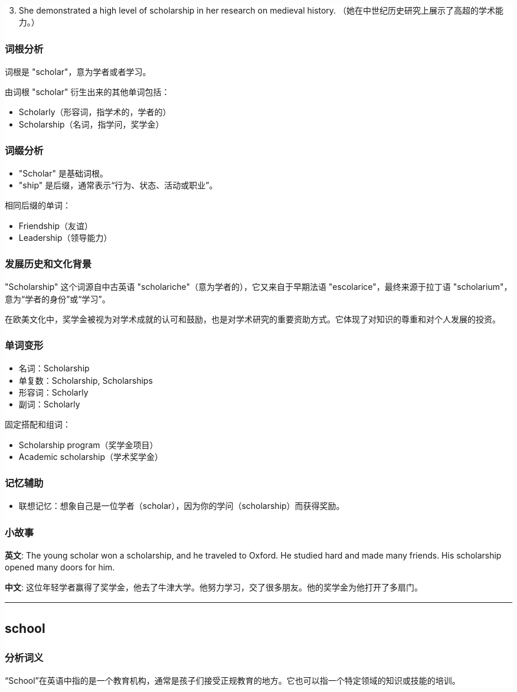 3. She demonstrated a high level of scholarship in her research on medieval history.
   （她在中世纪历史研究上展示了高超的学术能力。）

### 词根分析
词根是 "scholar"，意为学者或者学习。

由词根 "scholar" 衍生出来的其他单词包括：
- Scholarly（形容词，指学术的，学者的）
- Scholarship（名词，指学问，奖学金）

### 词缀分析
- "Scholar" 是基础词根。
- "ship" 是后缀，通常表示“行为、状态、活动或职业”。

相同后缀的单词：
- Friendship（友谊）
- Leadership（领导能力）

### 发展历史和文化背景
"Scholarship" 这个词源自中古英语 "scholariche"（意为学者的），它又来自于早期法语 "escolarice"，最终来源于拉丁语 "scholarium"，意为“学者的身份”或“学习”。

在欧美文化中，奖学金被视为对学术成就的认可和鼓励，也是对学术研究的重要资助方式。它体现了对知识的尊重和对个人发展的投资。

### 单词变形
- 名词：Scholarship
- 单复数：Scholarship, Scholarships
- 形容词：Scholarly
- 副词：Scholarly

固定搭配和组词：
- Scholarship program（奖学金项目）
- Academic scholarship（学术奖学金）

### 记忆辅助
- 联想记忆：想象自己是一位学者（scholar），因为你的学问（scholarship）而获得奖励。

### 小故事
**英文**:
The young scholar won a scholarship, and he traveled to Oxford. He studied hard and made many friends. His scholarship opened many doors for him.

**中文**:
这位年轻学者赢得了奖学金，他去了牛津大学。他努力学习，交了很多朋友。他的奖学金为他打开了多扇门。


---------------
## school
### 分析词义
“School”在英语中指的是一个教育机构，通常是孩子们接受正规教育的地方。它也可以指一个特定领域的知识或技能的培训。
